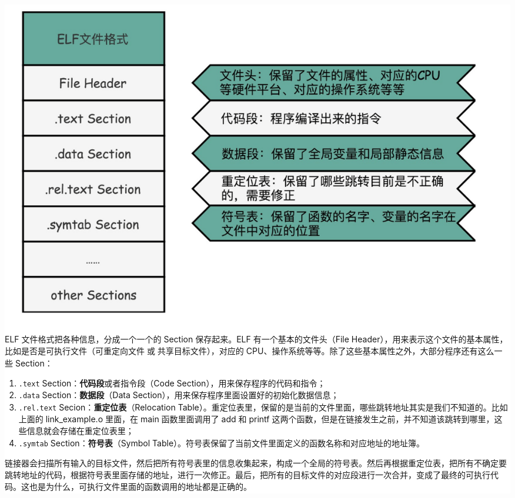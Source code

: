 ![ELF文件格式](链接和装载.assets/1591096355091.png)

ELF 文件格式把各种信息，分成一个一个的 Section 保存起来。ELF 有一个基本的文件头（File Header），用来表示这个文件的基本属性，比如是否是可执行文件（可重定向文件 或 共享目标文件），对应的 CPU、操作系统等等。除了这些基本属性之外，大部分程序还有这么一些 Section：

1. `.text` Section：**代码段**或者指令段（Code Section），用来保存程序的代码和指令；
2. `.data` Section：**数据段**（Data Section），用来保存程序里面设置好的初始化数据信息；
3. `.rel.text` Secion：**重定位表**（Relocation Table）。重定位表里，保留的是当前的文件里面，哪些跳转地址其实是我们不知道的。比如上面的 link_example.o 里面，在 main 函数里面调用了 add 和 printf 这两个函数，但是在链接发生之前，并不知道该跳转到哪里，这些信息就会存储在重定位表里；
4. `.symtab` Section：**符号表**（Symbol Table）。符号表保留了当前文件里面定义的函数名称和对应地址的地址簿。

链接器会扫描所有输入的目标文件，然后把所有符号表里的信息收集起来，构成一个全局的符号表。然后再根据重定位表，把所有不确定要跳转地址的代码，根据符号表里面存储的地址，进行一次修正。最后，把所有的目标文件的对应段进行一次合并，变成了最终的可执行代码。这也是为什么，可执行文件里面的函数调用的地址都是正确的。
